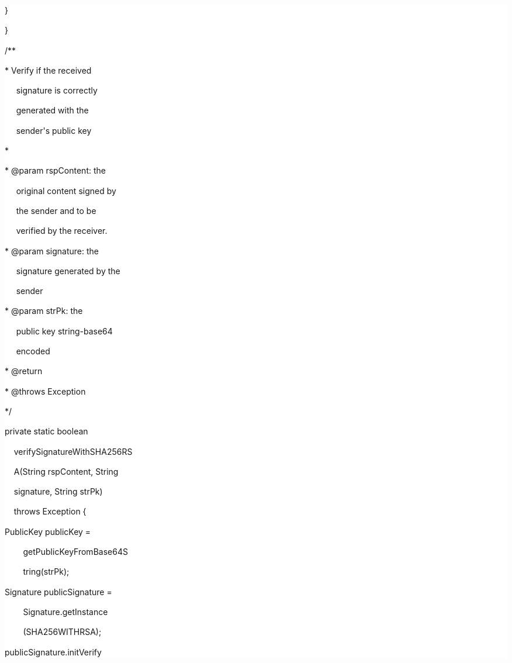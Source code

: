 }

}

/\*\*

\* Verify if the received

     signature is correctly

     generated with the

     sender's public key

\*

\* @param rspContent: the

     original content signed by

     the sender and to be

     verified by the receiver.

\* @param signature: the

     signature generated by the

     sender

\* @param strPk: the

     public key string-base64

     encoded

\* @return

\* @throws Exception

\*/

private static boolean

    verifySignatureWithSHA256RS

    A(String rspContent, String

    signature, String strPk)

    throws Exception {

PublicKey publicKey \=

        getPublicKeyFromBase64S

        tring(strPk);

Signature publicSignature \=

        Signature.getInstance

        (SHA256WITHRSA);

publicSignature.initVerify
